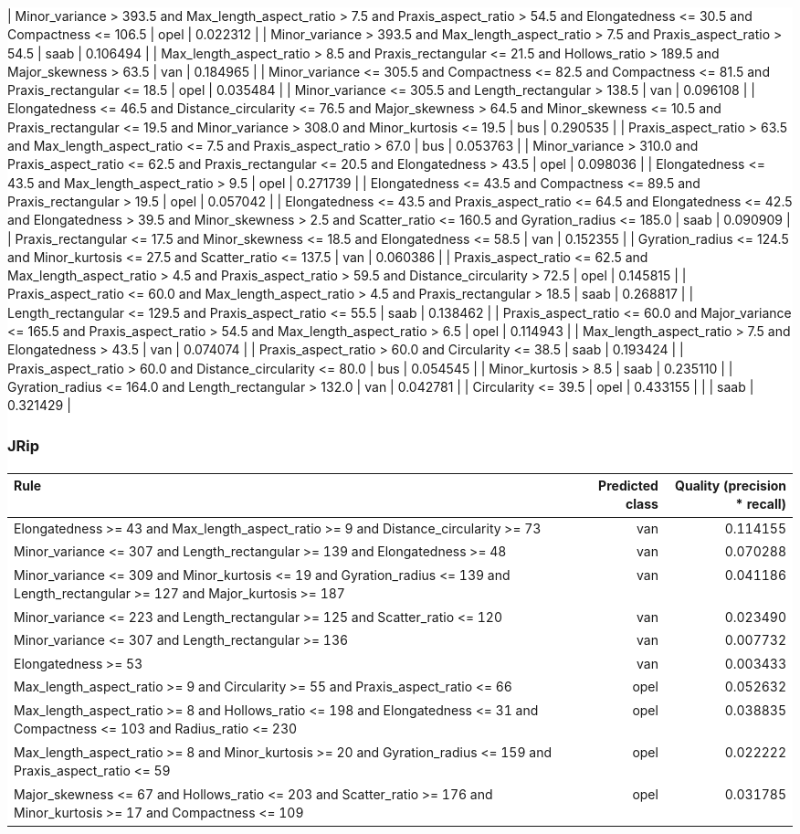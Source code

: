 | Minor_variance > 393.5 and Max_length_aspect_ratio > 7.5 and Praxis_aspect_ratio > 54.5 and Elongatedness <= 30.5 and Compactness <= 106.5 | opel | 0.022312 |
| Minor_variance > 393.5 and Max_length_aspect_ratio > 7.5 and Praxis_aspect_ratio > 54.5 | saab | 0.106494 |
| Max_length_aspect_ratio > 8.5 and Praxis_rectangular <= 21.5 and Hollows_ratio > 189.5 and Major_skewness > 63.5 | van | 0.184965 |
| Minor_variance <= 305.5 and Compactness <= 82.5 and Compactness <= 81.5 and Praxis_rectangular <= 18.5 | opel | 0.035484 |
| Minor_variance <= 305.5 and Length_rectangular > 138.5 | van | 0.096108 |
| Elongatedness <= 46.5 and Distance_circularity <= 76.5 and Major_skewness > 64.5 and Minor_skewness <= 10.5 and Praxis_rectangular <= 19.5 and Minor_variance > 308.0 and Minor_kurtosis <= 19.5 | bus | 0.290535 |
| Praxis_aspect_ratio > 63.5 and Max_length_aspect_ratio <= 7.5 and Praxis_aspect_ratio > 67.0 | bus | 0.053763 |
| Minor_variance > 310.0 and Praxis_aspect_ratio <= 62.5 and Praxis_rectangular <= 20.5 and Elongatedness > 43.5 | opel | 0.098036 |
| Elongatedness <= 43.5 and Max_length_aspect_ratio > 9.5 | opel | 0.271739 |
| Elongatedness <= 43.5 and Compactness <= 89.5 and Praxis_rectangular > 19.5 | opel | 0.057042 |
| Elongatedness <= 43.5 and Praxis_aspect_ratio <= 64.5 and Elongatedness <= 42.5 and Elongatedness > 39.5 and Minor_skewness > 2.5 and Scatter_ratio <= 160.5 and Gyration_radius <= 185.0 | saab | 0.090909 |
| Praxis_rectangular <= 17.5 and Minor_skewness <= 18.5 and Elongatedness <= 58.5 | van | 0.152355 |
| Gyration_radius <= 124.5 and Minor_kurtosis <= 27.5 and Scatter_ratio <= 137.5 | van | 0.060386 |
| Praxis_aspect_ratio <= 62.5 and Max_length_aspect_ratio > 4.5 and Praxis_aspect_ratio > 59.5 and Distance_circularity > 72.5 | opel | 0.145815 |
| Praxis_aspect_ratio <= 60.0 and Max_length_aspect_ratio > 4.5 and Praxis_rectangular > 18.5 | saab | 0.268817 |
| Length_rectangular <= 129.5 and Praxis_aspect_ratio <= 55.5 | saab | 0.138462 |
| Praxis_aspect_ratio <= 60.0 and Major_variance <= 165.5 and Praxis_aspect_ratio > 54.5 and Max_length_aspect_ratio > 6.5 | opel | 0.114943 |
| Max_length_aspect_ratio > 7.5 and Elongatedness > 43.5 | van | 0.074074 |
| Praxis_aspect_ratio > 60.0 and Circularity <= 38.5 | saab | 0.193424 |
| Praxis_aspect_ratio > 60.0 and Distance_circularity <= 80.0 | bus | 0.054545 |
| Minor_kurtosis > 8.5 | saab | 0.235110 |
| Gyration_radius <= 164.0 and Length_rectangular > 132.0 | van | 0.042781 |
| Circularity <= 39.5 | opel | 0.433155 |
|  | saab | 0.321429 |


### JRip

| Rule | Predicted class | Quality (precision * recall) |
|:----|----:|----:|
| Elongatedness >= 43 and Max_length_aspect_ratio >= 9 and Distance_circularity >= 73 | van | 0.114155 |
| Minor_variance <= 307 and Length_rectangular >= 139 and Elongatedness >= 48 | van | 0.070288 |
| Minor_variance <= 309 and Minor_kurtosis <= 19 and Gyration_radius <= 139 and Length_rectangular >= 127 and Major_kurtosis >= 187 | van | 0.041186 |
| Minor_variance <= 223 and Length_rectangular >= 125 and Scatter_ratio <= 120 | van | 0.023490 |
| Minor_variance <= 307 and Length_rectangular >= 136 | van | 0.007732 |
| Elongatedness >= 53 | van | 0.003433 |
| Max_length_aspect_ratio >= 9 and Circularity >= 55 and Praxis_aspect_ratio <= 66 | opel | 0.052632 |
| Max_length_aspect_ratio >= 8 and Hollows_ratio <= 198 and Elongatedness <= 31 and Compactness <= 103 and Radius_ratio <= 230 | opel | 0.038835 |
| Max_length_aspect_ratio >= 8 and Minor_kurtosis >= 20 and Gyration_radius <= 159 and Praxis_aspect_ratio <= 59 | opel | 0.022222 |
| Major_skewness <= 67 and Hollows_ratio <= 203 and Scatter_ratio >= 176 and Minor_kurtosis >= 17 and Compactness <= 109 | opel | 0.031785 |